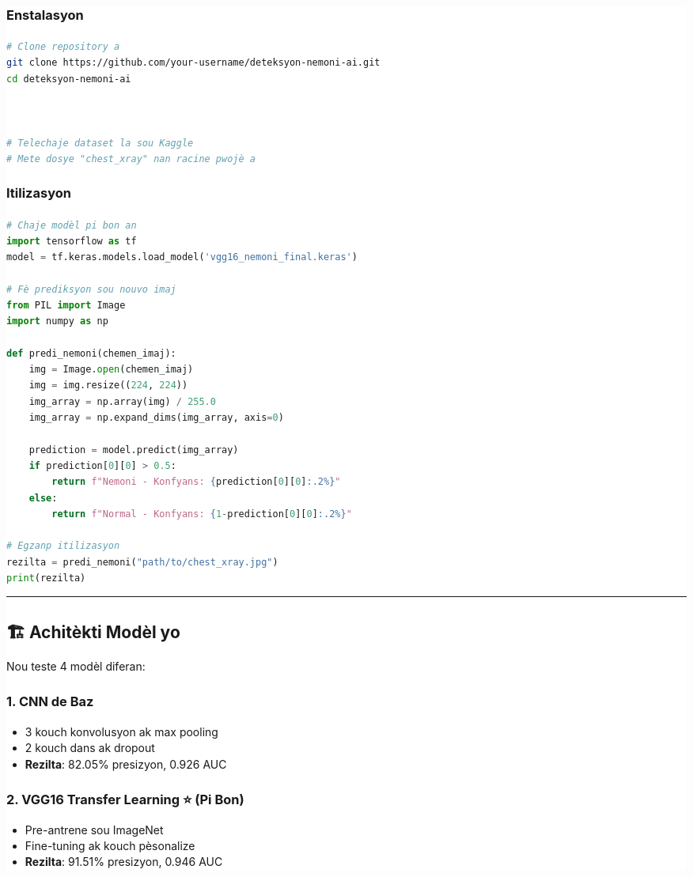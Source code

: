 ### Enstalasyon
```bash
# Clone repository a
git clone https://github.com/your-username/deteksyon-nemoni-ai.git
cd deteksyon-nemoni-ai



# Telechaje dataset la sou Kaggle
# Mete dosye "chest_xray" nan racine pwojè a
```

### Itilizasyon
```python
# Chaje modèl pi bon an
import tensorflow as tf
model = tf.keras.models.load_model('vgg16_nemoni_final.keras')

# Fè prediksyon sou nouvo imaj
from PIL import Image
import numpy as np

def predi_nemoni(chemen_imaj):
    img = Image.open(chemen_imaj)
    img = img.resize((224, 224))
    img_array = np.array(img) / 255.0
    img_array = np.expand_dims(img_array, axis=0)
    
    prediction = model.predict(img_array)
    if prediction[0][0] > 0.5:
        return f"Nemoni - Konfyans: {prediction[0][0]:.2%}"
    else:
        return f"Normal - Konfyans: {1-prediction[0][0]:.2%}"

# Egzanp itilizasyon
rezilta = predi_nemoni("path/to/chest_xray.jpg")
print(rezilta)
```

---

## 🏗️ Achitèkti Modèl yo

Nou teste 4 modèl diferan:

### 1. CNN de Baz
- 3 kouch konvolusyon ak max pooling
- 2 kouch dans ak dropout
- **Rezilta**: 82.05% presizyon, 0.926 AUC

### 2. VGG16 Transfer Learning ⭐ (Pi Bon)
- Pre-antrene sou ImageNet
- Fine-tuning ak kouch pèsonalize
- **Rezilta**: 91.51% presizyon, 0.946 AUC
